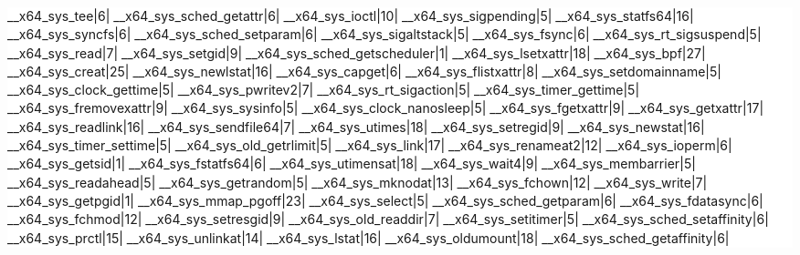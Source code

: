 __x64_sys_tee|6|
__x64_sys_sched_getattr|6|
__x64_sys_ioctl|10|
__x64_sys_sigpending|5|
__x64_sys_statfs64|16|
__x64_sys_syncfs|6|
__x64_sys_sched_setparam|6|
__x64_sys_sigaltstack|5|
__x64_sys_fsync|6|
__x64_sys_rt_sigsuspend|5|
__x64_sys_read|7|
__x64_sys_setgid|9|
__x64_sys_sched_getscheduler|1|
__x64_sys_lsetxattr|18|
__x64_sys_bpf|27|
__x64_sys_creat|25|
__x64_sys_newlstat|16|
__x64_sys_capget|6|
__x64_sys_flistxattr|8|
__x64_sys_setdomainname|5|
__x64_sys_clock_gettime|5|
__x64_sys_pwritev2|7|
__x64_sys_rt_sigaction|5|
__x64_sys_timer_gettime|5|
__x64_sys_fremovexattr|9|
__x64_sys_sysinfo|5|
__x64_sys_clock_nanosleep|5|
__x64_sys_fgetxattr|9|
__x64_sys_getxattr|17|
__x64_sys_readlink|16|
__x64_sys_sendfile64|7|
__x64_sys_utimes|18|
__x64_sys_setregid|9|
__x64_sys_newstat|16|
__x64_sys_timer_settime|5|
__x64_sys_old_getrlimit|5|
__x64_sys_link|17|
__x64_sys_renameat2|12|
__x64_sys_ioperm|6|
__x64_sys_getsid|1|
__x64_sys_fstatfs64|6|
__x64_sys_utimensat|18|
__x64_sys_wait4|9|
__x64_sys_membarrier|5|
__x64_sys_readahead|5|
__x64_sys_getrandom|5|
__x64_sys_mknodat|13|
__x64_sys_fchown|12|
__x64_sys_write|7|
__x64_sys_getpgid|1|
__x64_sys_mmap_pgoff|23|
__x64_sys_select|5|
__x64_sys_sched_getparam|6|
__x64_sys_fdatasync|6|
__x64_sys_fchmod|12|
__x64_sys_setresgid|9|
__x64_sys_old_readdir|7|
__x64_sys_setitimer|5|
__x64_sys_sched_setaffinity|6|
__x64_sys_prctl|15|
__x64_sys_unlinkat|14|
__x64_sys_lstat|16|
__x64_sys_oldumount|18|
__x64_sys_sched_getaffinity|6|